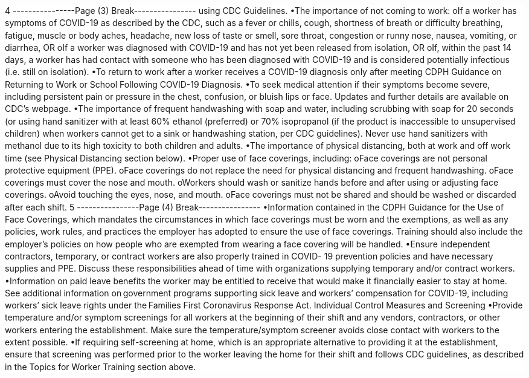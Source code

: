 4
----------------Page (3) Break----------------
using CDC Guidelines. 
•The importance of not coming to work:
oIf a worker has symptoms of COVID-19 as described by the CDC, such
as a fever or chills, cough, shortness of breath or difficulty breathing,
fatigue, muscle or body aches, headache, new loss of taste or smell,
sore throat, congestion or runny nose, nausea, vomiting, or diarrhea,
OR
oIf a worker was diagnosed with COVID-19 and has not yet been
released from isolation, OR
oIf, within the past 14 days, a worker has had contact with someone
who has been diagnosed with COVID-19 and is considered potentially
infectious (i.e. still on isolation).
•To return to work after a worker receives a COVID-19 diagnosis only after
meeting CDPH Guidance on Returning to Work or School Following
COVID-19 Diagnosis.
•To seek medical attention if their symptoms become severe, including
persistent pain or pressure in the chest, confusion, or bluish lips or face.
Updates and further details are available on CDC’s webpage.
•The importance of frequent handwashing with soap and water, including
scrubbing with soap for 20 seconds (or using hand sanitizer with at least
60% ethanol (preferred) or 70% isopropanol (if the product is inaccessible to
unsupervised children) when workers cannot get to a sink or handwashing
station, per CDC guidelines). Never use hand sanitizers with methanol due
to its high toxicity to both children and adults.
•The importance of physical distancing, both at work and off work time (see
Physical Distancing section below).
•Proper use of face coverings, including:
oFace coverings are not personal protective equipment (PPE).
oFace coverings do not replace the need for physical distancing and
frequent handwashing.
oFace coverings must cover the nose and mouth.
oWorkers should wash or sanitize hands before and after using or
adjusting face coverings.
oAvoid touching the eyes, nose, and mouth.
oFace coverings must not be shared and should be washed or
discarded after each shift.
5
----------------Page (4) Break----------------
•Information contained in the CDPH Guidance for the Use of Face
Coverings, which mandates the circumstances in which face coverings
must be worn and the exemptions, as well as any policies, work rules, and
practices the employer has adopted to ensure the use of face coverings.
Training should also include the employer’s policies on how people who
are exempted from wearing a face covering will be handled.
•Ensure independent contractors, temporary, or contract workers are also
properly trained in COVID- 19 prevention policies and have necessary
supplies and PPE. Discuss these responsibilities ahead of time with
organizations supplying temporary and/or contract workers.
•Information on paid leave benefits the worker may be entitled to receive
that would make it financially easier to stay at home. See additional
information on government programs supporting sick leave and workers’
compensation for COVID-19, including workers’ sick leave rights under
the Families First Coronavirus Response Act.
Individual Control Measures and Screening 
•Provide temperature and/or symptom screenings for all workers at the
beginning of their shift and any vendors, contractors, or other workers
entering the establishment. Make sure the temperature/symptom screener
avoids close contact with workers to the extent possible.
•If requiring self-screening at home, which is an appropriate alternative to
providing it at the establishment, ensure that screening was performed
prior to the worker leaving the home for their shift and follows CDC
guidelines, as described in the Topics for Worker Training section above.